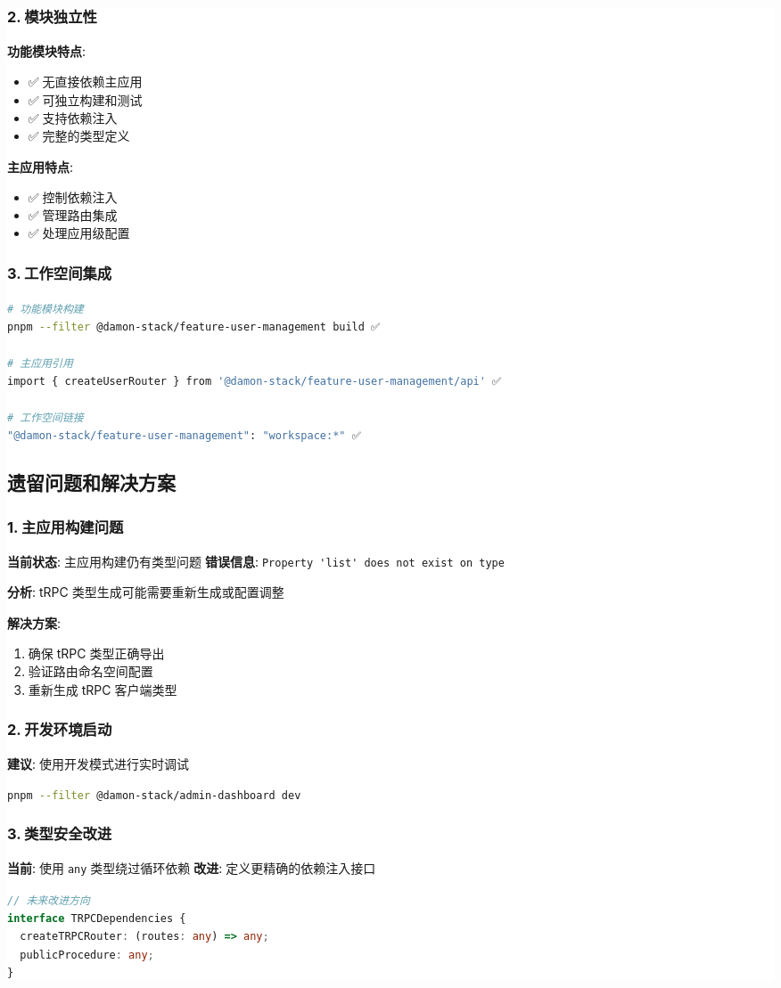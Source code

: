 ### 2. 模块独立性

**功能模块特点**:
- ✅ 无直接依赖主应用
- ✅ 可独立构建和测试
- ✅ 支持依赖注入
- ✅ 完整的类型定义

**主应用特点**:
- ✅ 控制依赖注入
- ✅ 管理路由集成
- ✅ 处理应用级配置

### 3. 工作空间集成

```bash
# 功能模块构建
pnpm --filter @damon-stack/feature-user-management build ✅

# 主应用引用
import { createUserRouter } from '@damon-stack/feature-user-management/api' ✅

# 工作空间链接
"@damon-stack/feature-user-management": "workspace:*" ✅
```

## 遗留问题和解决方案

### 1. 主应用构建问题

**当前状态**: 主应用构建仍有类型问题
**错误信息**: `Property 'list' does not exist on type`

**分析**: tRPC 类型生成可能需要重新生成或配置调整

**解决方案**:
1. 确保 tRPC 类型正确导出
2. 验证路由命名空间配置
3. 重新生成 tRPC 客户端类型

### 2. 开发环境启动

**建议**: 使用开发模式进行实时调试
```bash
pnpm --filter @damon-stack/admin-dashboard dev
```

### 3. 类型安全改进

**当前**: 使用 `any` 类型绕过循环依赖
**改进**: 定义更精确的依赖注入接口

```typescript
// 未来改进方向
interface TRPCDependencies {
  createTRPCRouter: (routes: any) => any;
  publicProcedure: any;
}
```
